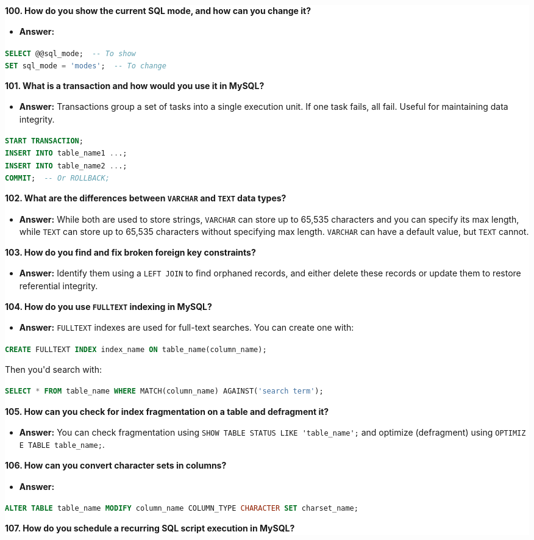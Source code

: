 **100. How do you show the current SQL mode, and how can you change it?**


- **Answer:**

```sql
SELECT @@sql_mode;  -- To show
SET sql_mode = 'modes';  -- To change

```
**101. What is a transaction and how would you use it in MySQL?**


- **Answer:** Transactions group a set of tasks into a single execution unit. If one task fails, all fail. Useful for maintaining data integrity.

```sql
START TRANSACTION;
INSERT INTO table_name1 ...;
INSERT INTO table_name2 ...;
COMMIT;  -- Or ROLLBACK;

```
**102. What are the differences between `VARCHAR` and `TEXT` data types?**


- **Answer:** While both are used to store strings, `VARCHAR` can store up to 65,535 characters and you can specify its max length, while `TEXT` can store up to 65,535 characters without specifying max length. `VARCHAR` can have a default value, but `TEXT` cannot.

**103. How do you find and fix broken foreign key constraints?**


- **Answer:** Identify them using a `LEFT JOIN` to find orphaned records, and either delete these records or update them to restore referential integrity.

**104. How do you use `FULLTEXT` indexing in MySQL?**


- **Answer:** `FULLTEXT` indexes are used for full-text searches. You can create one with:

```sql
CREATE FULLTEXT INDEX index_name ON table_name(column_name);

```
Then you'd search with:

```sql
SELECT * FROM table_name WHERE MATCH(column_name) AGAINST('search term');

```
**105. How can you check for index fragmentation on a table and defragment it?**


- **Answer:** You can check fragmentation using `SHOW TABLE STATUS LIKE 'table_name';` and optimize (defragment) using `OPTIMIZE TABLE table_name;`.

**106. How can you convert character sets in columns?**


- **Answer:**

```sql
ALTER TABLE table_name MODIFY column_name COLUMN_TYPE CHARACTER SET charset_name;

```
**107. How do you schedule a recurring SQL script execution in MySQL?**
